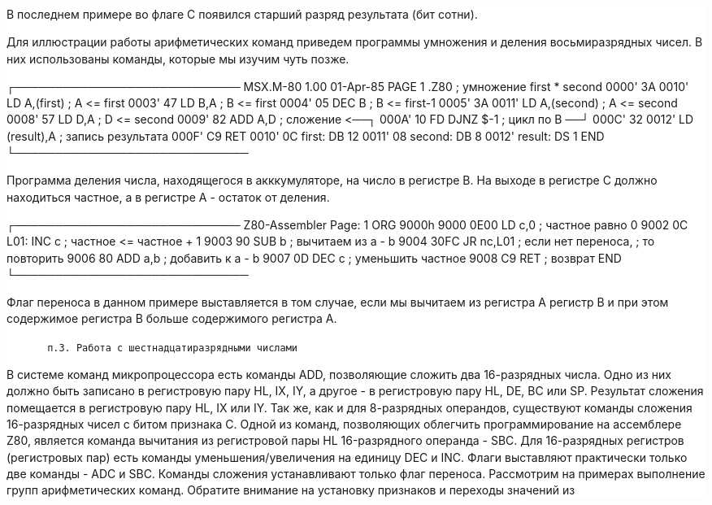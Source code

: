 
   В  последнем  примере  во  флаге  C  появился  старший   разряд
результата (бит сотни).

   Для иллюстрации работы арифметических команд приведем программы
умножения и деления  восьмиразрядных  чисел.  В  них  использованы
команды, которые мы изучим чуть позже.
 

┌────────────────────────────
      MSX.M-80 1.00 01-Apr-85 PAGE 1
                            .Z80
; умножение first * second
0000'   3A 0010'            LD   A,(first)  ; A <= first
0003'   47                  LD   B,A        ; B <= first
0004'   05                  DEC  B          ; B <= first-1
0005'   3A 0011'            LD   A,(second) ; A <= second
0008'   57                  LD   D,A        ; D <= second
0009'   82                  ADD  A,D        ; сложение <──┐
000A'   10 FD               DJNZ $-1        ; цикл по B ──┘
000C'   32 0012'            LD   (result),A ; запись результата
000F'   C9                  RET
0010'   0C        first:    DB   12
0011'   08        second:   DB   8
0012'             result:   DS   1
                            END
└─────────────────────────────

   Программа деления числа, находящегося в акккумуляторе, на число
в регистре B. На выходе в регистре C должно находиться частное,  а
в регистре A - остаток от деления.
                               
┌────────────────────────────
                  Z80-Assembler   Page:    1
                 ORG     9000h
9000 0E00        LD      c,0     ; частное равно 0
9002 0C   L01:   INC     c       ; частное <= частное + 1
9003 90          SUB     b       ; вычитаем из a - b
9004 30FC        JR      nc,L01  ; если нет переноса,
                                 ; то повторить
9006 80          ADD     a,b     ; добавить к a - b
9007 0D          DEC     c       ; уменьшить частное
9008 C9          RET             ; возврат
                 END
└─────────────────────────────

   Флаг переноса в данном примере выставляется в том случае,  если
мы вычитаем из регистра A регистр B и при этом содержимое регистра
B больше содержимого регистра A.

           п.3. Работа с шестнадцатиразрядными числами

   В системе команд микропроцессора есть команды ADD,  позволяющие
сложить два 16-разрядных числа. Одно из них должно быть записано в
регистровую пару HL, IX, IY, а другое - в регистровую пару HL, DE,
BC или SP. Результат сложения помещается в регистровую пару HL, IX
или IY.
   Так же, как и для  8-разрядных  операндов,  существуют  команды
сложения 16-разрядных чисел с битом признака C.
   Одной из  команд,  позволяющих  облегчить  программирование  на
ассемблере Z80, является команда вычитания из регистровой пары  HL
16-разрядного операнда - SBC.
   Для  16-разрядных  регистров  (регистровых  пар)  есть  команды
уменьшения/увеличения на единицу DEC и INC.
   Флаги выставляют практически только две команды -  ADC  и  SBC.
Команды сложения устанавливают только флаг переноса.
   Рассмотрим на примерах выполнение групп арифметических  команд.
Обратите внимание на установку признаков и  переходы  значений  из